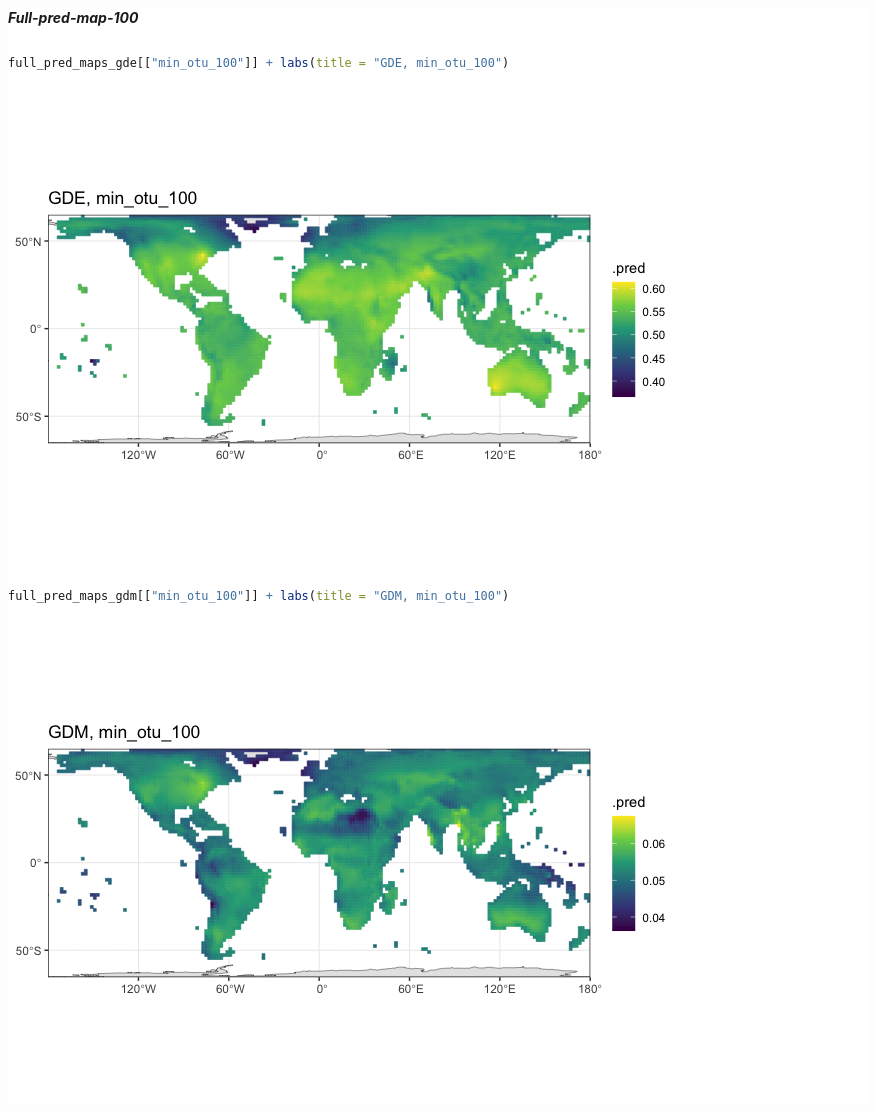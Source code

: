 ##### Full-pred-map-100

``` r
full_pred_maps_gde[["min_otu_100"]] + labs(title = "GDE, min_otu_100")
```

![](step-4-models_files/figure-gfm/full-pred-maps-100-1.png)

``` r
full_pred_maps_gdm[["min_otu_100"]] + labs(title = "GDM, min_otu_100")
```

![](step-4-models_files/figure-gfm/full-pred-maps-100-2.png)

